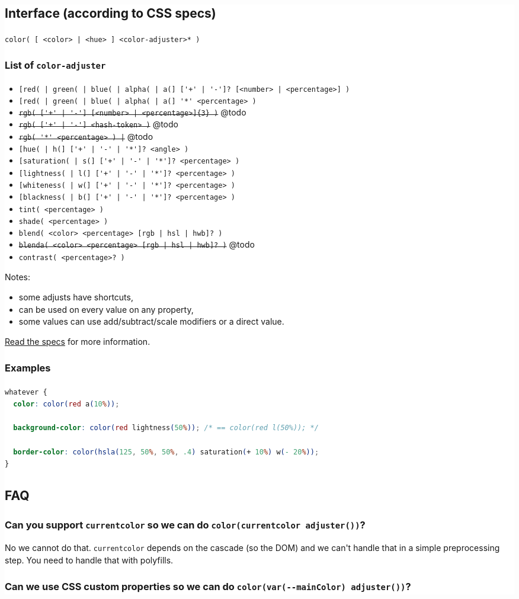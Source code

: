 ## Interface (according to CSS specs)

```
color( [ <color> | <hue> ] <color-adjuster>* )
```

### List of `color-adjuster`

- `[red( | green( | blue( | alpha( | a(] ['+' | '-']? [<number> | <percentage>] )`
- `[red( | green( | blue( | alpha( | a(] '*' <percentage> )`
- ~~`rgb( ['+' | '-'] [<number> | <percentage>]{3} )`~~ @todo
- ~~`rgb( ['+' | '-'] <hash-token> )`~~ @todo
- ~~`rgb( '*' <percentage> ) |`~~ @todo
- `[hue( | h(] ['+' | '-' | '*']? <angle> )`
- `[saturation( | s(] ['+' | '-' | '*']? <percentage> )`
- `[lightness( | l(] ['+' | '-' | '*']? <percentage> )`
- `[whiteness( | w(] ['+' | '-' | '*']? <percentage> )`
- `[blackness( | b(] ['+' | '-' | '*']? <percentage> )`
- `tint( <percentage> )`
- `shade( <percentage> )`
- `blend( <color> <percentage> [rgb | hsl | hwb]? )`
- ~~`blenda( <color> <percentage> [rgb | hsl | hwb]? )`~~ @todo
- `contrast( <percentage>? )`

Notes:

- some adjusts have shortcuts,
- can be used on every value on any property,
- some values can use add/subtract/scale modifiers or a direct value.

[Read the specs][specs] for more information.

### Examples

```css
whatever {
  color: color(red a(10%));

  background-color: color(red lightness(50%)); /* == color(red l(50%)); */

  border-color: color(hsla(125, 50%, 50%, .4) saturation(+ 10%) w(- 20%));
}
```

## FAQ

### Can you support `currentcolor` so we can do `color(currentcolor adjuster())`?

No we cannot do that. `currentcolor` depends on the cascade (so the DOM) and we can't handle that in a simple preprocessing step. You need to handle that with polyfills.

### Can we use CSS custom properties so we can do `color(var(--mainColor) adjuster())`?


[specs]: http://dev.w3.org/csswg/css-color/#modifying-colors
[specs]: http://dev.w3.org/csswg/css-color/#modifying-colors